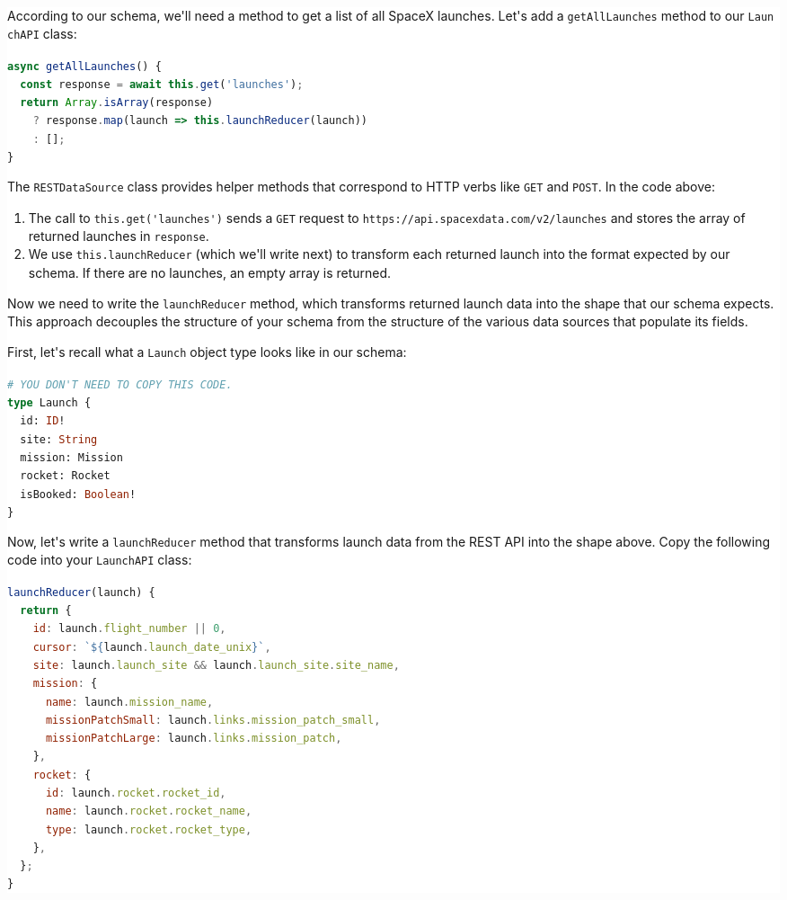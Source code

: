 According to our schema, we'll need a method to get a list of all SpaceX launches. Let's add a `getAllLaunches` method to our `LaunchAPI` class:

```js:title=src/datasources/launch.js
async getAllLaunches() {
  const response = await this.get('launches');
  return Array.isArray(response)
    ? response.map(launch => this.launchReducer(launch))
    : [];
}
```

The `RESTDataSource` class provides helper methods that correspond to HTTP verbs like `GET` and `POST`. In the code above:

1. The call to `this.get('launches')` sends a `GET` request to `https://api.spacexdata.com/v2/launches` and stores the array of returned launches in `response`.
2. We use `this.launchReducer` (which we'll write next) to transform each returned launch into the format expected by our schema. If there are no launches, an empty array is returned.

Now we need to write the `launchReducer` method, which transforms returned launch data into the shape that our schema expects. This approach decouples the structure of your schema from the structure of the various data sources that populate its fields. 

First, let's recall what a `Launch` object type looks like in our schema:

```graphql
# YOU DON'T NEED TO COPY THIS CODE.
type Launch {
  id: ID!
  site: String
  mission: Mission
  rocket: Rocket
  isBooked: Boolean!
}
```

Now, let's write a `launchReducer` method that transforms launch data from the REST API into the shape above. Copy the following code into your `LaunchAPI` class:

```js:title=src/datasources/launch.js
launchReducer(launch) {
  return {
    id: launch.flight_number || 0,
    cursor: `${launch.launch_date_unix}`,
    site: launch.launch_site && launch.launch_site.site_name,
    mission: {
      name: launch.mission_name,
      missionPatchSmall: launch.links.mission_patch_small,
      missionPatchLarge: launch.links.mission_patch,
    },
    rocket: {
      id: launch.rocket.rocket_id,
      name: launch.rocket.rocket_name,
      type: launch.rocket.rocket_type,
    },
  };
}
```
